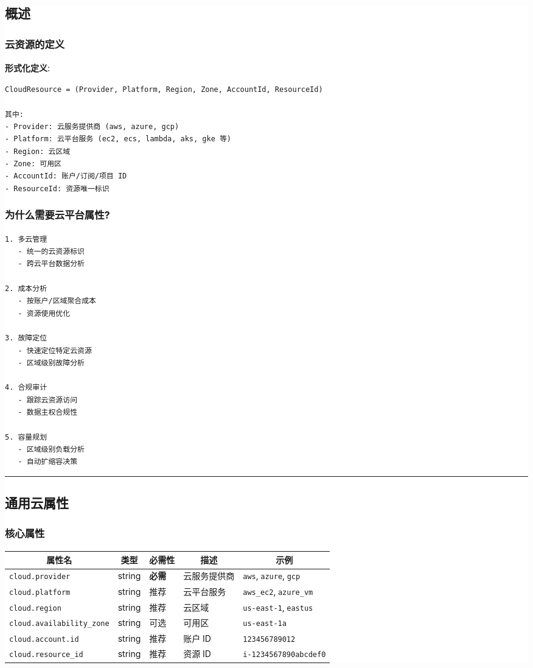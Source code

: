 ## 概述

### 云资源的定义

**形式化定义**:

```text
CloudResource = (Provider, Platform, Region, Zone, AccountId, ResourceId)

其中:
- Provider: 云服务提供商 (aws, azure, gcp)
- Platform: 云平台服务 (ec2, ecs, lambda, aks, gke 等)
- Region: 云区域
- Zone: 可用区
- AccountId: 账户/订阅/项目 ID
- ResourceId: 资源唯一标识
```

### 为什么需要云平台属性?

```text
1. 多云管理
   - 统一的云资源标识
   - 跨云平台数据分析

2. 成本分析
   - 按账户/区域聚合成本
   - 资源使用优化

3. 故障定位
   - 快速定位特定云资源
   - 区域级别故障分析

4. 合规审计
   - 跟踪云资源访问
   - 数据主权合规性

5. 容量规划
   - 区域级别负载分析
   - 自动扩缩容决策
```

---

## 通用云属性

### 核心属性

| 属性名 | 类型 | 必需性 | 描述 | 示例 |
|-------|------|--------|------|------|
| `cloud.provider` | string | **必需** | 云服务提供商 | `aws`, `azure`, `gcp` |
| `cloud.platform` | string | 推荐 | 云平台服务 | `aws_ec2`, `azure_vm` |
| `cloud.region` | string | 推荐 | 云区域 | `us-east-1`, `eastus` |
| `cloud.availability_zone` | string | 可选 | 可用区 | `us-east-1a` |
| `cloud.account.id` | string | 推荐 | 账户 ID | `123456789012` |
| `cloud.resource_id` | string | 推荐 | 资源 ID | `i-1234567890abcdef0` |
